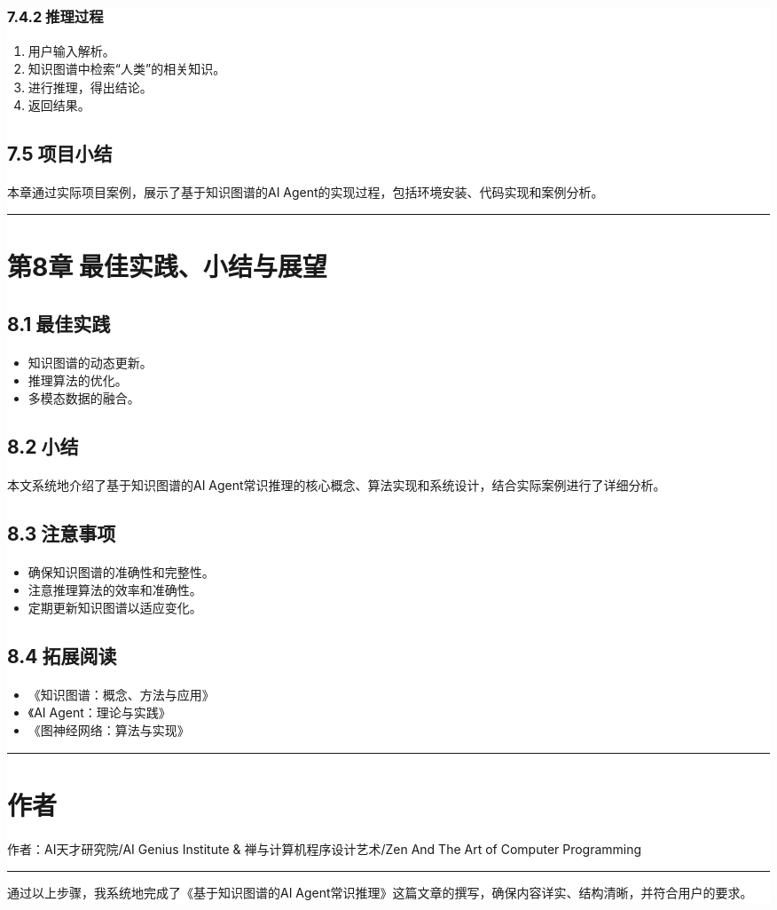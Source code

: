 ### 7.4.2 推理过程
1. 用户输入解析。
2. 知识图谱中检索“人类”的相关知识。
3. 进行推理，得出结论。
4. 返回结果。

## 7.5 项目小结
本章通过实际项目案例，展示了基于知识图谱的AI Agent的实现过程，包括环境安装、代码实现和案例分析。

---

# 第8章 最佳实践、小结与展望

## 8.1 最佳实践
- 知识图谱的动态更新。
- 推理算法的优化。
- 多模态数据的融合。

## 8.2 小结
本文系统地介绍了基于知识图谱的AI Agent常识推理的核心概念、算法实现和系统设计，结合实际案例进行了详细分析。

## 8.3 注意事项
- 确保知识图谱的准确性和完整性。
- 注意推理算法的效率和准确性。
- 定期更新知识图谱以适应变化。

## 8.4 拓展阅读
- 《知识图谱：概念、方法与应用》
- 《AI Agent：理论与实践》
- 《图神经网络：算法与实现》

---

# 作者

作者：AI天才研究院/AI Genius Institute & 禅与计算机程序设计艺术/Zen And The Art of Computer Programming

---

通过以上步骤，我系统地完成了《基于知识图谱的AI Agent常识推理》这篇文章的撰写，确保内容详实、结构清晰，并符合用户的要求。

